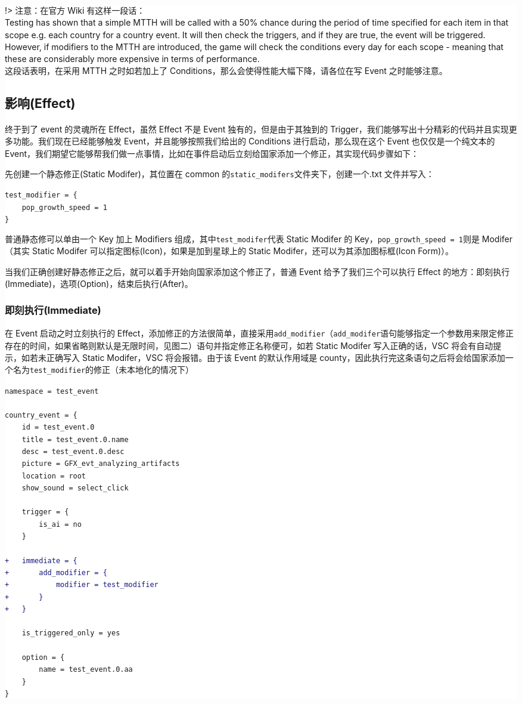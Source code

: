 !> 注意：在官方 Wiki 有这样一段话：\
Testing has shown that a simple MTTH will be called with a 50% chance during the period of time specified for each item in that scope e.g. each country for a country event. It will then check the triggers, and if they are true, the event will be triggered. However, if modifiers to the MTTH are introduced, the game will check the conditions every day for each scope - meaning that these are considerably more expensive in terms of performance.\
这段话表明，在采用 MTTH 之时如若加上了 Conditions，那么会使得性能大幅下降，请各位在写 Event 之时能够注意。

## 影响(Effect)

终于到了 event 的灵魂所在 Effect，虽然 Effect 不是 Event 独有的，但是由于其独到的 Trigger，我们能够写出十分精彩的代码并且实现更多功能。我们现在已经能够触发 Event，并且能够按照我们给出的 Conditions 进行启动，那么现在这个 Event 也仅仅是一个纯文本的 Event，我们期望它能够帮我们做一点事情，比如在事件启动后立刻给国家添加一个修正，其实现代码步骤如下：

先创建一个静态修正(Static Modifer)，其位置在 common 的`static_modifers`文件夹下，创建一个.txt 文件并写入：

```pdx
test_modifier = {
    pop_growth_speed = 1
}
```

普通静态修可以单由一个 Key 加上 Modifiers 组成，其中`test_modifer`代表 Static Modifer 的 Key，`pop_growth_speed = 1`则是 Modifer（其实 Static Modifer 可以指定图标(Icon)，如果是加到星球上的 Static Modifer，还可以为其添加图标框(Icon Form)）。

当我们正确创建好静态修正之后，就可以着手开始向国家添加这个修正了，普通 Event 给予了我们三个可以执行 Effect 的地方：即刻执行(Immediate)，选项(Option)，结束后执行(After)。

### 即刻执行(Immediate)

在 Event 启动之时立刻执行的 Effect，添加修正的方法很简单，直接采用`add_modifier`（`add_modifer`语句能够指定一个参数用来限定修正存在的时间，如果省略则默认是无限时间，见图二）语句并指定修正名称便可，如若 Static Modifer 写入正确的话，VSC 将会有自动提示，如若未正确写入 Static Modifer，VSC 将会报错。由于该 Event 的默认作用域是 county，因此执行完这条语句之后将会给国家添加一个名为`test_modifier`的修正（未本地化的情况下）

```diff
namespace = test_event

country_event = {
    id = test_event.0
    title = test_event.0.name
    desc = test_event.0.desc
    picture = GFX_evt_analyzing_artifacts
    location = root
    show_sound = select_click

    trigger = {
        is_ai = no
    }

+   immediate = {
+       add_modifier = {
+           modifier = test_modifier
+       }
+   }

    is_triggered_only = yes

    option = {
        name = test_event.0.aa
    }
}
```

